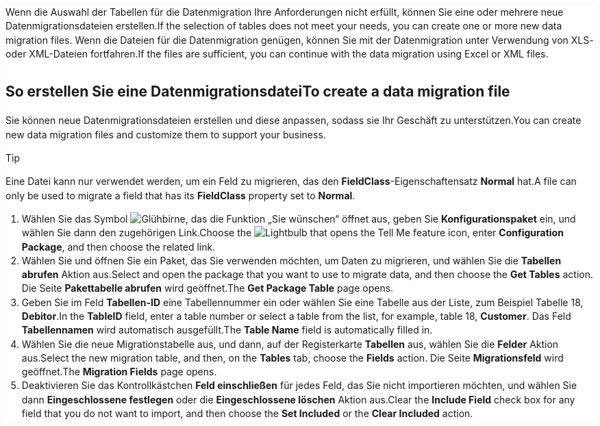 <span data-ttu-id="8d8b3-141">Wenn die Auswahl der Tabellen für die Datenmigration Ihre Anforderungen nicht erfüllt, können Sie eine oder mehrere neue Datenmigrationsdateien erstellen.</span><span class="sxs-lookup"><span data-stu-id="8d8b3-141">If the selection of tables does not meet your needs, you can create one or more new data migration files.</span></span> <span data-ttu-id="8d8b3-142">Wenn die Dateien für die Datenmigration genügen, können Sie mit der Datenmigration unter Verwendung von XLS- oder XML-Dateien fortfahren.</span><span class="sxs-lookup"><span data-stu-id="8d8b3-142">If the files are sufficient, you can continue with the data migration using Excel or XML files.</span></span>

## <a name="to-create-a-data-migration-file"></a><span data-ttu-id="8d8b3-143">So erstellen Sie eine Datenmigrationsdatei</span><span class="sxs-lookup"><span data-stu-id="8d8b3-143">To create a data migration file</span></span>

<span data-ttu-id="8d8b3-144">Sie können neue Datenmigrationsdateien erstellen und diese anpassen, sodass sie Ihr Geschäft zu unterstützen.</span><span class="sxs-lookup"><span data-stu-id="8d8b3-144">You can create new data migration files and customize them to support your business.</span></span>  

> [!TIP]
> <span data-ttu-id="8d8b3-145">Eine Datei kann nur verwendet werden, um ein Feld zu migrieren, das den **FieldClass**-Eigenschaftensatz **Normal** hat.</span><span class="sxs-lookup"><span data-stu-id="8d8b3-145">A file can only be used to migrate a field that has its **FieldClass** property set to **Normal**.</span></span>  

1. <span data-ttu-id="8d8b3-146">Wählen Sie das Symbol ![Glühbirne, das die Funktion „Sie wünschen“ öffnet](media/ui-search/search_small.png "Was möchten Sie tun?") aus, geben Sie **Konfigurationspaket** ein, und wählen Sie dann den zugehörigen Link.</span><span class="sxs-lookup"><span data-stu-id="8d8b3-146">Choose the ![Lightbulb that opens the Tell Me feature](media/ui-search/search_small.png "Tell me what you want to do") icon, enter **Configuration Package**, and then choose the related link.</span></span>  
2. <span data-ttu-id="8d8b3-147">Wählen Sie und öffnen Sie ein Paket, das Sie verwenden möchten, um Daten zu migrieren, und wählen Sie die **Tabellen abrufen** Aktion aus.</span><span class="sxs-lookup"><span data-stu-id="8d8b3-147">Select and open the package that you want to use to migrate data, and then choose the **Get Tables** action.</span></span> <span data-ttu-id="8d8b3-148">Die Seite **Pakettabelle abrufen** wird geöffnet.</span><span class="sxs-lookup"><span data-stu-id="8d8b3-148">The **Get Package Table** page opens.</span></span>  
3. <span data-ttu-id="8d8b3-149">Geben Sie im Feld **Tabellen-ID** eine Tabellennummer ein oder wählen Sie eine Tabelle aus der Liste, zum Beispiel Tabelle 18, **Debitor**.</span><span class="sxs-lookup"><span data-stu-id="8d8b3-149">In the **TableID** field, enter a table number or select a table from the list, for example, table 18, **Customer**.</span></span> <span data-ttu-id="8d8b3-150">Das Feld **Tabellennamen** wird automatisch ausgefüllt.</span><span class="sxs-lookup"><span data-stu-id="8d8b3-150">The **Table Name** field is automatically filled in.</span></span>  
4. <span data-ttu-id="8d8b3-151">Wählen Sie die neue Migrationstabelle aus, und dann, auf der Registerkarte **Tabellen** aus, wählen Sie die **Felder** Aktion aus.</span><span class="sxs-lookup"><span data-stu-id="8d8b3-151">Select the new migration table, and then, on the **Tables** tab, choose the **Fields** action.</span></span> <span data-ttu-id="8d8b3-152">Die Seite **Migrationsfeld** wird geöffnet.</span><span class="sxs-lookup"><span data-stu-id="8d8b3-152">The **Migration Fields** page opens.</span></span>  
5. <span data-ttu-id="8d8b3-153">Deaktivieren Sie das Kontrollkästchen **Feld einschließen** für jedes Feld, das Sie nicht importieren möchten, und wählen Sie dann **Eingeschlossene festlegen** oder die **Eingeschlossene löschen** Aktion aus.</span><span class="sxs-lookup"><span data-stu-id="8d8b3-153">Clear the **Include Field** check box for any field that you do not want to import, and then choose the **Set Included** or the **Clear Included** action.</span></span>  

